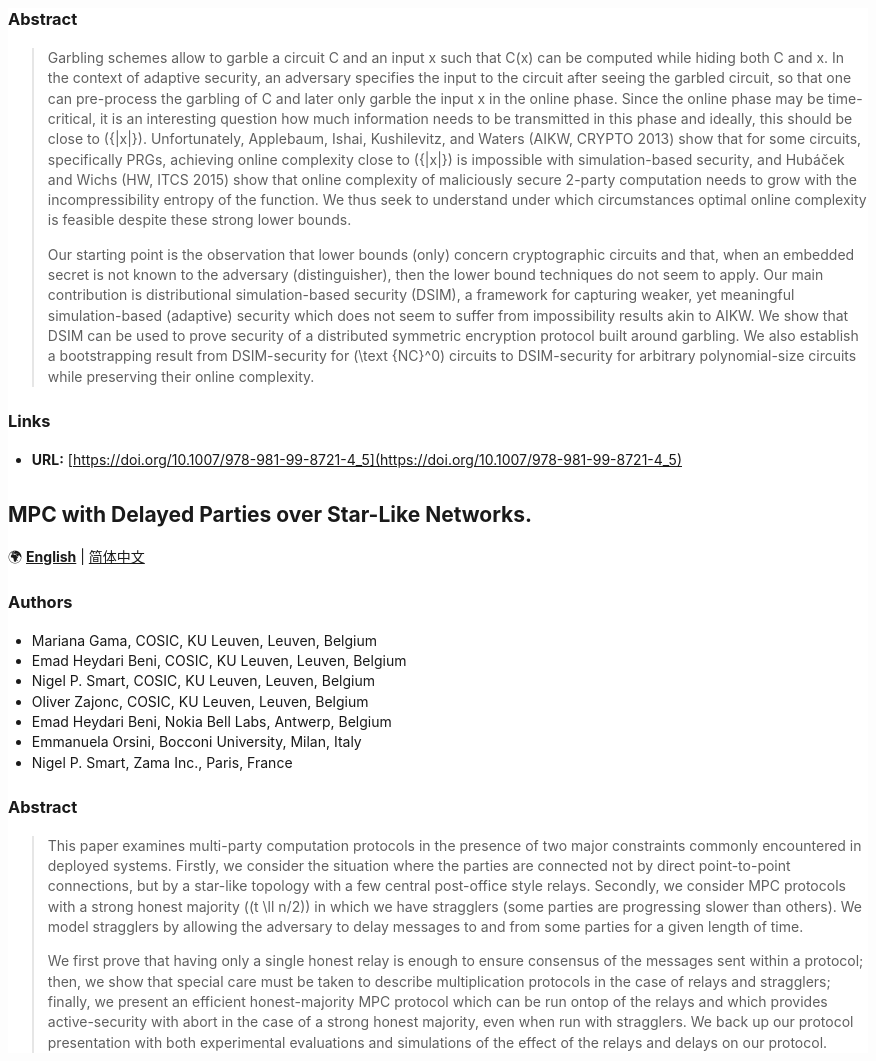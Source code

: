 ### Abstract
> Garbling schemes allow to garble a circuit C and an input x such that C(x) can be computed while hiding both C and x. In the context of adaptive security, an adversary specifies the input to the circuit after seeing the garbled circuit, so that one can pre-process the garbling of C and later only garble the input x in the online phase. Since the online phase may be time-critical, it is an interesting question how much information needs to be transmitted in this phase and ideally, this should be close to \({|x|}\). Unfortunately, Applebaum, Ishai, Kushilevitz, and Waters (AIKW, CRYPTO 2013) show that for some circuits, specifically PRGs, achieving online complexity close to \({|x|}\) is impossible with simulation-based security, and Hubáček and Wichs (HW, ITCS 2015) show that online complexity of maliciously secure 2-party computation needs to grow with the incompressibility entropy of the function. We thus seek to understand under which circumstances optimal online complexity is feasible despite these strong lower bounds.
> 
> Our starting point is the observation that lower bounds (only) concern cryptographic circuits and that, when an embedded secret is not known to the adversary (distinguisher), then the lower bound techniques do not seem to apply. Our main contribution is distributional simulation-based security (DSIM), a framework for capturing weaker, yet meaningful simulation-based (adaptive) security which does not seem to suffer from impossibility results akin to AIKW. We show that DSIM can be used to prove security of a distributed symmetric encryption protocol built around garbling. We also establish a bootstrapping result from DSIM-security for \(\text {NC}^0\) circuits to DSIM-security for arbitrary polynomial-size circuits while preserving their online complexity.

### Links
- **URL:** [https://doi.org/10.1007/978-981-99-8721-4_5](https://doi.org/10.1007/978-981-99-8721-4_5)
## MPC with Delayed Parties over Star-Like Networks.
🌍 **[English](../../../docs/en/Asiacrypt/Asiacrypt[2023-1].md#mpc-with-delayed-parties-over-star-like-networks)** | [简体中文](../../../docs/zh-CN/Asiacrypt/Asiacrypt[2023-1].md#mpc-with-delayed-parties-over-star-like-networks)
### Authors
* Mariana Gama, COSIC, KU Leuven, Leuven, Belgium
* Emad Heydari Beni, COSIC, KU Leuven, Leuven, Belgium
* Nigel P. Smart, COSIC, KU Leuven, Leuven, Belgium
* Oliver Zajonc, COSIC, KU Leuven, Leuven, Belgium
* Emad Heydari Beni, Nokia Bell Labs, Antwerp, Belgium
* Emmanuela Orsini, Bocconi University, Milan, Italy
* Nigel P. Smart, Zama Inc., Paris, France
### Abstract
> This paper examines multi-party computation protocols in the presence of two major constraints commonly encountered in deployed systems. Firstly, we consider the situation where the parties are connected not by direct point-to-point connections, but by a star-like topology with a few central post-office style relays. Secondly, we consider MPC protocols with a strong honest majority (\(t \ll n/2\)) in which we have stragglers (some parties are progressing slower than others). We model stragglers by allowing the adversary to delay messages to and from some parties for a given length of time.
> 
> We first prove that having only a single honest relay is enough to ensure consensus of the messages sent within a protocol; then, we show that special care must be taken to describe multiplication protocols in the case of relays and stragglers; finally, we present an efficient honest-majority MPC protocol which can be run ontop of the relays and which provides active-security with abort in the case of a strong honest majority, even when run with stragglers. We back up our protocol presentation with both experimental evaluations and simulations of the effect of the relays and delays on our protocol.
